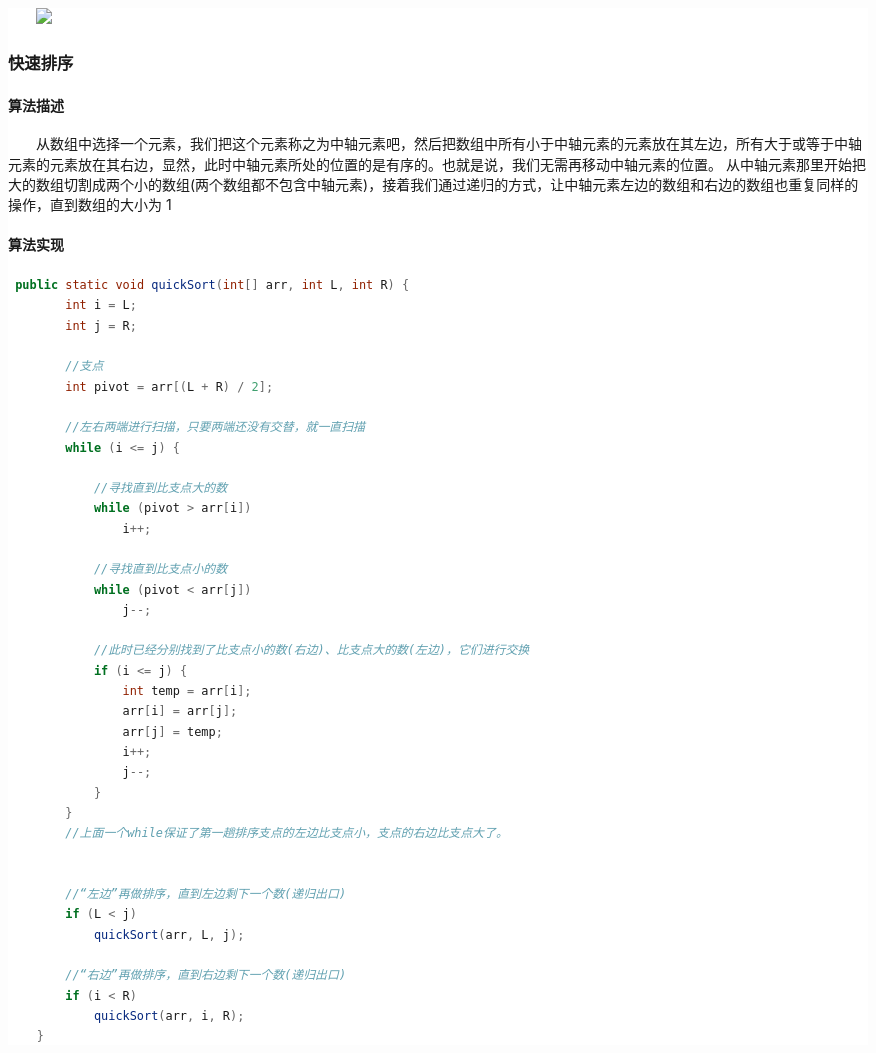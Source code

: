　　​![](assets/net-img-JDgR0O-20221030104726-xwobg2m.jpg)​

### 快速排序

#### 算法描述

　　从数组中选择一个元素，我们把这个元素称之为中轴元素吧，然后把数组中所有小于中轴元素的元素放在其左边，所有大于或等于中轴元素的元素放在其右边，显然，此时中轴元素所处的位置的是有序的。也就是说，我们无需再移动中轴元素的位置。
从中轴元素那里开始把大的数组切割成两个小的数组(两个数组都不包含中轴元素)，接着我们通过递归的方式，让中轴元素左边的数组和右边的数组也重复同样的操作，直到数组的大小为 1

#### 算法实现

```java
 public static void quickSort(int[] arr, int L, int R) {
        int i = L;
        int j = R;

        //支点
        int pivot = arr[(L + R) / 2];

        //左右两端进行扫描，只要两端还没有交替，就一直扫描
        while (i <= j) {

            //寻找直到比支点大的数
            while (pivot > arr[i])
                i++;

            //寻找直到比支点小的数
            while (pivot < arr[j])
                j--;

            //此时已经分别找到了比支点小的数(右边)、比支点大的数(左边)，它们进行交换
            if (i <= j) {
                int temp = arr[i];
                arr[i] = arr[j];
                arr[j] = temp;
                i++;
                j--;
            }
        }
        //上面一个while保证了第一趟排序支点的左边比支点小，支点的右边比支点大了。


        //“左边”再做排序，直到左边剩下一个数(递归出口)
        if (L < j)
            quickSort(arr, L, j);

        //“右边”再做排序，直到右边剩下一个数(递归出口)
        if (i < R)
            quickSort(arr, i, R);
    }
```
